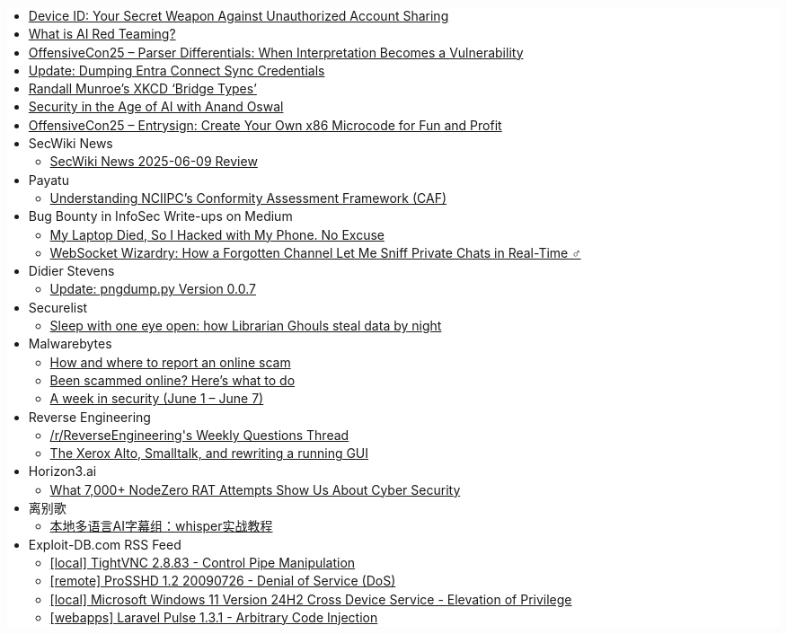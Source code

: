  - [Device ID: Your Secret Weapon Against Unauthorized Account Sharing](https://securityboulevard.com/2025/06/device-id-your-secret-weapon-against-unauthorized-account-sharing/?utm_source=rss&utm_medium=rss&utm_campaign=device-id-your-secret-weapon-against-unauthorized-account-sharing)
  - [What is AI Red Teaming?](https://securityboulevard.com/2025/06/what-is-ai-red-teaming/?utm_source=rss&utm_medium=rss&utm_campaign=what-is-ai-red-teaming)
  - [OffensiveCon25 – Parser Differentials: When Interpretation Becomes a Vulnerability](https://securityboulevard.com/2025/06/offensivecon25-parser-differentials-when-interpretation-becomes-a-vulnerability/?utm_source=rss&utm_medium=rss&utm_campaign=offensivecon25-parser-differentials-when-interpretation-becomes-a-vulnerability)
  - [Update: Dumping Entra Connect Sync Credentials](https://securityboulevard.com/2025/06/update-dumping-entra-connect-sync-credentials/?utm_source=rss&utm_medium=rss&utm_campaign=update-dumping-entra-connect-sync-credentials)
  - [Randall Munroe’s XKCD ‘Bridge Types’](https://securityboulevard.com/2025/06/randall-munroes-xkcd-bridge-types/?utm_source=rss&utm_medium=rss&utm_campaign=randall-munroes-xkcd-bridge-types)
  - [Security in the Age of AI with Anand Oswal](https://securityboulevard.com/2025/06/security-in-the-age-of-ai-with-anand-oswal/?utm_source=rss&utm_medium=rss&utm_campaign=security-in-the-age-of-ai-with-anand-oswal)
  - [OffensiveCon25 – Entrysign: Create Your Own x86 Microcode for Fun and Profit](https://securityboulevard.com/2025/06/offensivecon25-entrysign-create-your-own-x86-microcode-for-fun-and-profit/?utm_source=rss&utm_medium=rss&utm_campaign=offensivecon25-entrysign-create-your-own-x86-microcode-for-fun-and-profit)
- SecWiki News
  - [SecWiki News 2025-06-09 Review](http://www.sec-wiki.com/?2025-06-09)
- Payatu
  - [Understanding NCIIPC’s Conformity Assessment Framework (CAF)](https://payatu.com/blog/understanding-nciipcs-conformity-assessment-framework-caf/)
- Bug Bounty in InfoSec Write-ups on Medium
  - [My Laptop Died, So I Hacked with My Phone. No Excuse](https://infosecwriteups.com/my-laptop-died-so-i-hacked-with-my-phone-no-excuse-8dc8d030e43e?source=rss----7b722bfd1b8d--bug_bounty)
  - [WebSocket Wizardry: How a Forgotten Channel Let Me Sniff Private Chats in Real-Time ️‍♂️](https://infosecwriteups.com/websocket-wizardry-how-a-forgotten-channel-let-me-sniff-private-chats-in-real-time-%EF%B8%8F-%EF%B8%8F-c8ccde8eee0f?source=rss----7b722bfd1b8d--bug_bounty)
- Didier Stevens
  - [Update: pngdump.py Version 0.0.7](https://blog.didierstevens.com/2025/06/09/update-pngdump-py-version-0-0-7/)
- Securelist
  - [Sleep with one eye open: how Librarian Ghouls steal data by night](https://securelist.com/librarian-ghouls-apt-wakes-up-computers-to-steal-data-and-mine-crypto/116536/)
- Malwarebytes
  - [How and where to report an online scam](https://www.malwarebytes.com/blog/news/2025/06/how-and-where-to-report-an-online-scam)
  - [Been scammed online? Here&#8217;s what to do](https://www.malwarebytes.com/blog/news/2025/06/been-scammed-online-heres-what-to-do)
  - [A week in security (June 1 &#8211; June 7)](https://www.malwarebytes.com/blog/news/2025/06/a-week-in-security-june-1-june-7)
- Reverse Engineering
  - [/r/ReverseEngineering's Weekly Questions Thread](https://www.reddit.com/r/ReverseEngineering/comments/1l6y6ux/rreverseengineerings_weekly_questions_thread/)
  - [The Xerox Alto, Smalltalk, and rewriting a running GUI](https://www.reddit.com/r/ReverseEngineering/comments/1l7iu2i/the_xerox_alto_smalltalk_and_rewriting_a_running/)
- Horizon3.ai
  - [What 7,000+ NodeZero RAT Attempts Show Us About Cyber Security](https://horizon3.ai/attack-research/attack-blogs/what-7000-nodezero-rat-attempts-show-us-about-cyber-security/)
- 离别歌
  - [本地多语言AI字幕组：whisper实战教程](https://www.leavesongs.com/THINK/using-whisper-ai-to-generate-video-subtitles.html)
- Exploit-DB.com RSS Feed
  - [[local] TightVNC 2.8.83 - Control Pipe Manipulation](https://www.exploit-db.com/exploits/52322)
  - [[remote] ProSSHD 1.2 20090726 - Denial of Service (DoS)](https://www.exploit-db.com/exploits/52321)
  - [[local] Microsoft Windows 11 Version 24H2 Cross Device Service - Elevation of Privilege](https://www.exploit-db.com/exploits/52320)
  - [[webapps] Laravel Pulse 1.3.1 - Arbitrary Code Injection](https://www.exploit-db.com/exploits/52319)